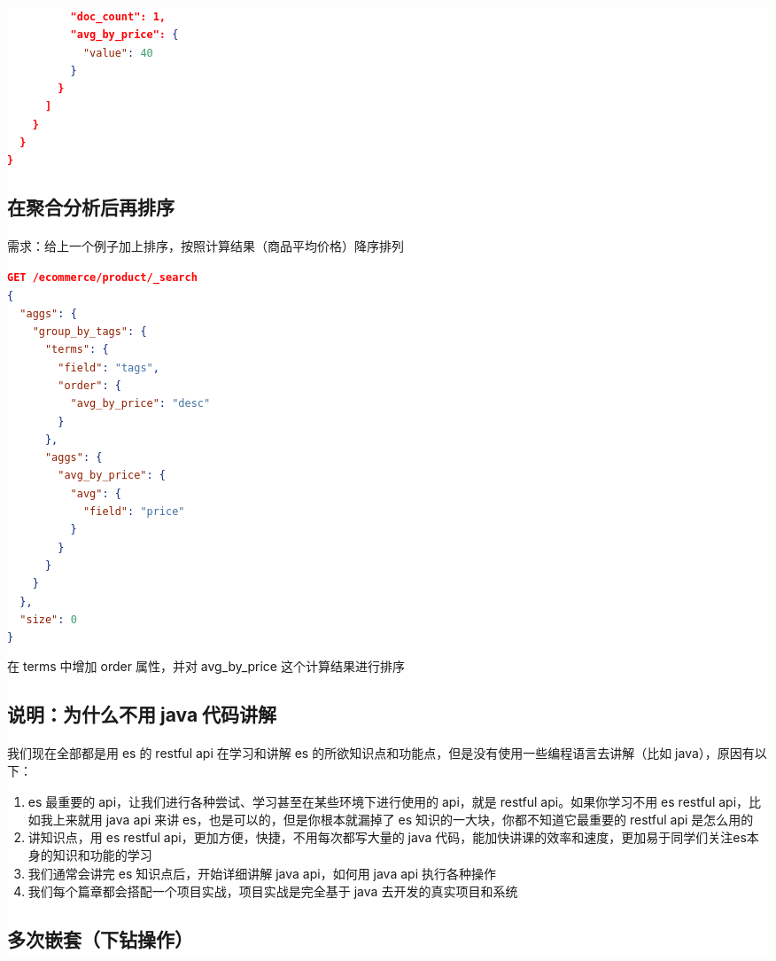 ```json
          "doc_count": 1,
          "avg_by_price": {
            "value": 40
          }
        }
      ]
    }
  }
}
```

## 在聚合分析后再排序

需求：给上一个例子加上排序，按照计算结果（商品平均价格）降序排列

```json
GET /ecommerce/product/_search
{
  "aggs": {
    "group_by_tags": {
      "terms": {
        "field": "tags",
        "order": {
          "avg_by_price": "desc"
        }
      },
      "aggs": {
        "avg_by_price": {
          "avg": {
            "field": "price"
          }
        }
      }
    }
  },
  "size": 0
}
```

在 terms 中增加 order 属性，并对 avg_by_price 这个计算结果进行排序

## 说明：为什么不用 java 代码讲解

我们现在全部都是用 es 的 restful api 在学习和讲解 es 的所欲知识点和功能点，但是没有使用一些编程语言去讲解（比如 java），原因有以下：

1. es 最重要的 api，让我们进行各种尝试、学习甚至在某些环境下进行使用的 api，就是 restful api。如果你学习不用 es restful api，比如我上来就用 java api 来讲 es，也是可以的，但是你根本就漏掉了 es 知识的一大块，你都不知道它最重要的 restful api 是怎么用的
2. 讲知识点，用 es restful api，更加方便，快捷，不用每次都写大量的 java 代码，能加快讲课的效率和速度，更加易于同学们关注es本身的知识和功能的学习
3. 我们通常会讲完 es 知识点后，开始详细讲解 java api，如何用 java api 执行各种操作
4. 我们每个篇章都会搭配一个项目实战，项目实战是完全基于 java 去开发的真实项目和系统

## 多次嵌套（下钻操作）
